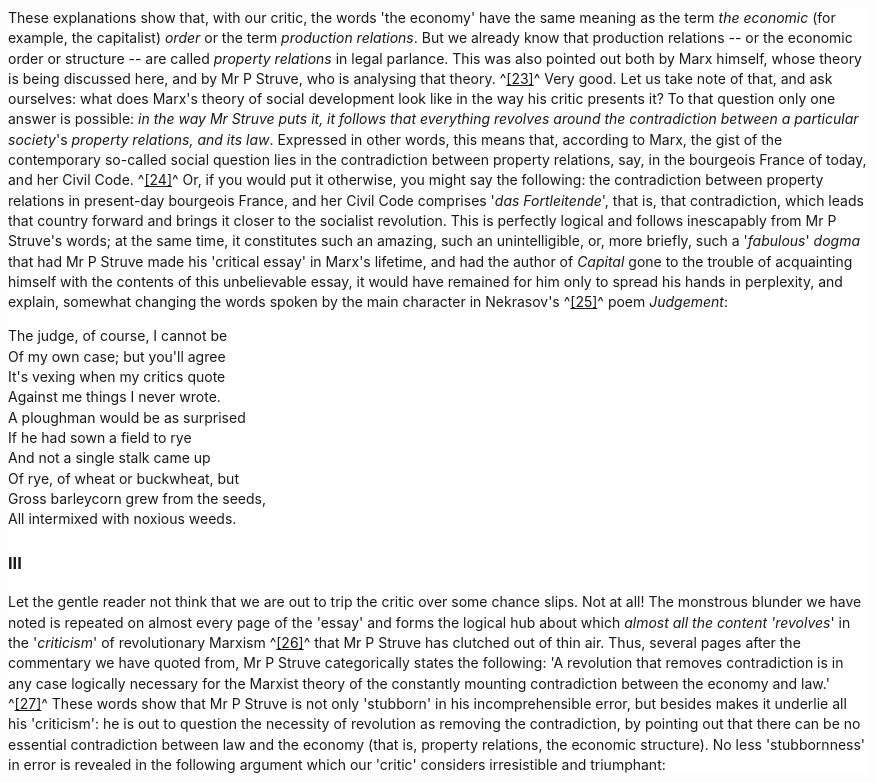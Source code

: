 These explanations show that, with our critic, the words 'the economy'
have the same meaning as the term *the economic* (for example, the
capitalist) *order* or the term *production relations*. But we already
know that production relations -- or the economic order or structure --
are called *property relations* in legal parlance. This was also pointed
out both by Marx himself, whose theory is being discussed here, and by
Mr P Struve, who is analysing that theory. ^[\[23\]](#n23)^ Very good.
Let us take note of that, and ask ourselves: what does Marx's theory of
social development look like in the way his critic presents it? To that
question only one answer is possible: *in the way Mr Struve puts it, it
follows that everything revolves around the contradiction between a
particular society*'s *property relations, and its law*. Expressed in
other words, this means that, according to Marx, the gist of the
contemporary so-called social question lies in the contradiction between
property relations, say, in the bourgeois France of today, and her Civil
Code. ^[\[24\]](#n24)^ Or, if you would put it otherwise, you might say
the following: the contradiction between property relations in
present-day bourgeois France, and her Civil Code comprises '*das
Fortleitende*', that is, that contradiction, which leads that country
forward and brings it closer to the socialist revolution. This is
perfectly logical and follows inescapably from Mr P Struve's words; at
the same time, it constitutes such an amazing, such an unintelligible,
or, more briefly, such a '*fabulous*' *dogma* that had Mr P Struve made
his 'critical essay' in Marx's lifetime, and had the author of *Capital*
gone to the trouble of acquainting himself with the contents of this
unbelievable essay, it would have remained for him only to spread his
hands in perplexity, and explain, somewhat changing the words spoken by
the main character in Nekrasov's ^[\[25\]](#n25)^ poem *Judgement*:

The judge, of course, I cannot be\
Of my own case; but you\'ll agree\
It's vexing when my critics quote\
Against me things I never wrote.\
A ploughman would be as surprised\
If he had sown a field to rye\
And not a single stalk came up\
Of rye, of wheat or buckwheat, but\
Gross barleycorn grew from the seeds,\
All intermixed with noxious weeds.

### III

Let the gentle reader not think that we are out to trip the critic over
some chance slips. Not at all! The monstrous blunder we have noted is
repeated on almost every page of the 'essay' and forms the logical hub
about which *almost all the content 'revolves*' in the '*criticism*' of
revolutionary Marxism ^[\[26\]](#n26)^ that Mr P Struve has clutched out
of thin air. Thus, several pages after the commentary we have quoted
from, Mr P Struve categorically states the following: 'A revolution that
removes contradiction is in any case logically necessary for the Marxist
theory of the constantly mounting contradiction between the economy and
law.' ^[\[27\]](#n27)^ These words show that Mr P Struve is not only
'stubborn' in his incomprehensible error, but besides makes it underlie
all his 'criticism': he is out to question the necessity of revolution
as removing the contradiction, by pointing out that there can be no
essential contradiction between law and the economy (that is, property
relations, the economic structure). No less 'stubbornness' in error is
revealed in the following argument which our 'critic' considers
irresistible and triumphant:
